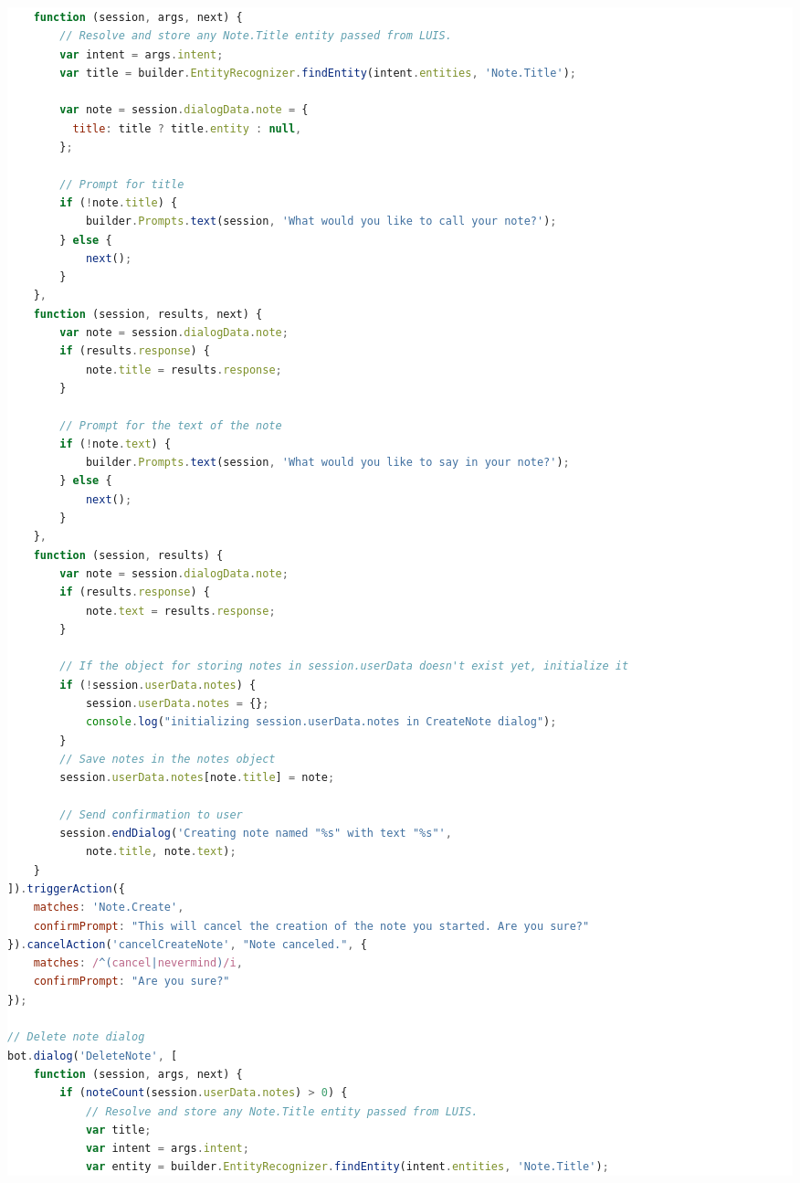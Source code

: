 ```javascript
    function (session, args, next) {
        // Resolve and store any Note.Title entity passed from LUIS.
        var intent = args.intent;
        var title = builder.EntityRecognizer.findEntity(intent.entities, 'Note.Title');

        var note = session.dialogData.note = {
          title: title ? title.entity : null,
        };
        
        // Prompt for title
        if (!note.title) {
            builder.Prompts.text(session, 'What would you like to call your note?');
        } else {
            next();
        }
    },
    function (session, results, next) {
        var note = session.dialogData.note;
        if (results.response) {
            note.title = results.response;
        }

        // Prompt for the text of the note
        if (!note.text) {
            builder.Prompts.text(session, 'What would you like to say in your note?');
        } else {
            next();
        }
    },
    function (session, results) {
        var note = session.dialogData.note;
        if (results.response) {
            note.text = results.response;
        }
        
        // If the object for storing notes in session.userData doesn't exist yet, initialize it
        if (!session.userData.notes) {
            session.userData.notes = {};
            console.log("initializing session.userData.notes in CreateNote dialog");
        }
        // Save notes in the notes object
        session.userData.notes[note.title] = note;

        // Send confirmation to user
        session.endDialog('Creating note named "%s" with text "%s"',
            note.title, note.text);
    }
]).triggerAction({ 
    matches: 'Note.Create',
    confirmPrompt: "This will cancel the creation of the note you started. Are you sure?" 
}).cancelAction('cancelCreateNote', "Note canceled.", {
    matches: /^(cancel|nevermind)/i,
    confirmPrompt: "Are you sure?"
});

// Delete note dialog
bot.dialog('DeleteNote', [
    function (session, args, next) {
        if (noteCount(session.userData.notes) > 0) {
            // Resolve and store any Note.Title entity passed from LUIS.
            var title;
            var intent = args.intent;
            var entity = builder.EntityRecognizer.findEntity(intent.entities, 'Note.Title');
```

[LUIS]: https://www.luis.ai/
[intentDialog]: https://docs.botframework.com/en-us/node/builder/chat-reference/classes/_botbuilder_d_.intentdialog.html
[intentDialog_matches]: https://docs.botframework.com/en-us/node/builder/chat-reference/classes/_botbuilder_d_.intentdialog.html#matches 
[NotesSample]: https://github.com/Microsoft/BotFramework-Samples/tree/master/docs-samples/Node/basics-naturalLanguage
[triggerAction]: https://docs.botframework.com/en-us/node/builder/chat-reference/classes/_botbuilder_d_.dialog.html#triggeraction
[confirmPrompt]: https://docs.botframework.com/en-us/node/builder/chat-reference/interfaces/_botbuilder_d_.itriggeractionoptions.html#confirmprompt
[waterfall]: bot-builder-nodejs-dialog-manage-conversation-flow.md#manage-conversation-flow-with-a-waterfall
[session_userData]: https://docs.botframework.com/en-us/node/builder/chat-reference/classes/_botbuilder_d_.session.html#userdata
[EntityRecognizer_findEntity]: https://docs.botframework.com/en-us/node/builder/chat-reference/classes/_botbuilder_d_.entityrecognizer.html#findentity
[matches]: https://docs.botframework.com/en-us/node/builder/chat-reference/interfaces/_botbuilder_d_.itriggeractionoptions.html#matches
[LUISAzureDocs]: /azure/cognitive-services/LUIS/Home
[Dialog]: https://docs.botframework.com/en-us/node/builder/chat-reference/classes/_botbuilder_d_.dialog.html
[IntentRecognizerSetOptions]: https://docs.botframework.com/en-us/node/builder/chat-reference/interfaces/_botbuilder_d_.iintentrecognizersetoptions.html
[LuisRecognizer]: https://docs.botframework.com/en-us/node/builder/chat-reference/classes/_botbuilder_d_.luisrecognizer
[LUISConcepts]: https://docs.botframework.com/en-us/node/builder/guides/understanding-natural-language/
[DisambiguationSample]: https://github.com/Microsoft/BotBuilder/tree/master/Node/examples/feature-onDisambiguateRoute
[IDisambiguateRouteHandler]: https://docs.botframework.com/en-us/node/builder/chat-reference/interfaces/_botbuilder_d_.idisambiguateroutehandler.html
[RegExpRecognizer]: https://docs.botframework.com/en-us/node/builder/chat-reference/classes/_botbuilder_d_.regexprecognizer.html
[AlarmBot]: https://github.com/Microsoft/BotBuilder/blob/master/Node/examples/basics-naturalLanguage/app.js
[LUISBotSample]: https://github.com/Microsoft/BotBuilder-Samples/tree/master/Node/intelligence-LUIS
[UniversalBot]: https://docs.botframework.com/en-us/node/builder/chat-reference/classes/_botbuilder_d_.universalbot.html
